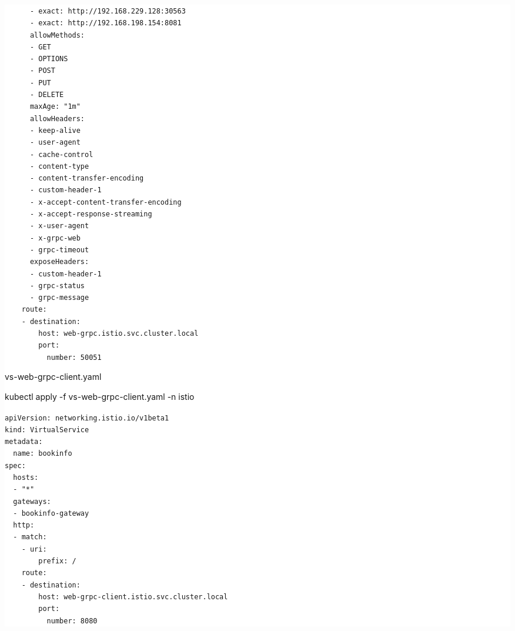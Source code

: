 ```
      - exact: http://192.168.229.128:30563
      - exact: http://192.168.198.154:8081
      allowMethods:
      - GET
      - OPTIONS
      - POST
      - PUT
      - DELETE
      maxAge: "1m"
      allowHeaders:
      - keep-alive
      - user-agent
      - cache-control
      - content-type
      - content-transfer-encoding
      - custom-header-1
      - x-accept-content-transfer-encoding
      - x-accept-response-streaming
      - x-user-agent
      - x-grpc-web
      - grpc-timeout
      exposeHeaders: 
      - custom-header-1
      - grpc-status
      - grpc-message
    route:
    - destination:
        host: web-grpc.istio.svc.cluster.local
        port:
          number: 50051
```

vs-web-grpc-client.yaml

kubectl apply -f vs-web-grpc-client.yaml -n istio

```
apiVersion: networking.istio.io/v1beta1
kind: VirtualService
metadata:
  name: bookinfo
spec:
  hosts:
  - "*"
  gateways:
  - bookinfo-gateway
  http:
  - match:
    - uri:
        prefix: /
    route:
    - destination:
        host: web-grpc-client.istio.svc.cluster.local
        port:
          number: 8080
```
